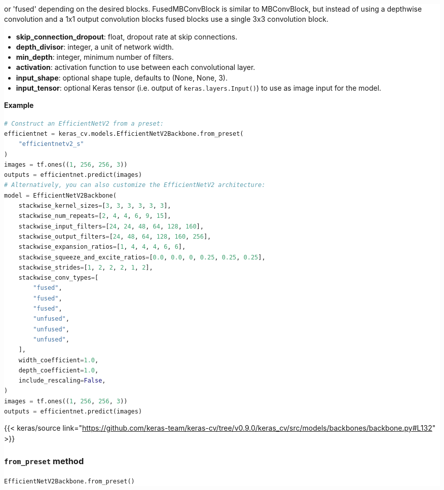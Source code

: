   or 'fused' depending on the desired blocks. FusedMBConvBlock is
  similar to MBConvBlock, but instead of using a depthwise convolution
  and a 1x1 output convolution blocks fused blocks use a single 3x3
  convolution block.
- **skip_connection_dropout**: float, dropout rate at skip connections.
- **depth_divisor**: integer, a unit of network width.
- **min_depth**: integer, minimum number of filters.
- **activation**: activation function to use between each convolutional layer.
- **input_shape**: optional shape tuple, defaults to (None, None, 3).
- **input_tensor**: optional Keras tensor (i.e. output of `keras.layers.Input()`)
  to use as image input for the model.

**Example**

```python
# Construct an EfficientNetV2 from a preset:
efficientnet = keras_cv.models.EfficientNetV2Backbone.from_preset(
    "efficientnetv2_s"
)
images = tf.ones((1, 256, 256, 3))
outputs = efficientnet.predict(images)
# Alternatively, you can also customize the EfficientNetV2 architecture:
model = EfficientNetV2Backbone(
    stackwise_kernel_sizes=[3, 3, 3, 3, 3, 3],
    stackwise_num_repeats=[2, 4, 4, 6, 9, 15],
    stackwise_input_filters=[24, 24, 48, 64, 128, 160],
    stackwise_output_filters=[24, 48, 64, 128, 160, 256],
    stackwise_expansion_ratios=[1, 4, 4, 4, 6, 6],
    stackwise_squeeze_and_excite_ratios=[0.0, 0.0, 0, 0.25, 0.25, 0.25],
    stackwise_strides=[1, 2, 2, 2, 1, 2],
    stackwise_conv_types=[
        "fused",
        "fused",
        "fused",
        "unfused",
        "unfused",
        "unfused",
    ],
    width_coefficient=1.0,
    depth_coefficient=1.0,
    include_rescaling=False,
)
images = tf.ones((1, 256, 256, 3))
outputs = efficientnet.predict(images)
```

{{< keras/source link="https://github.com/keras-team/keras-cv/tree/v0.9.0/keras_cv/src/models/backbones/backbone.py#L132" >}}

### `from_preset` method

```python
EfficientNetV2Backbone.from_preset()
```
